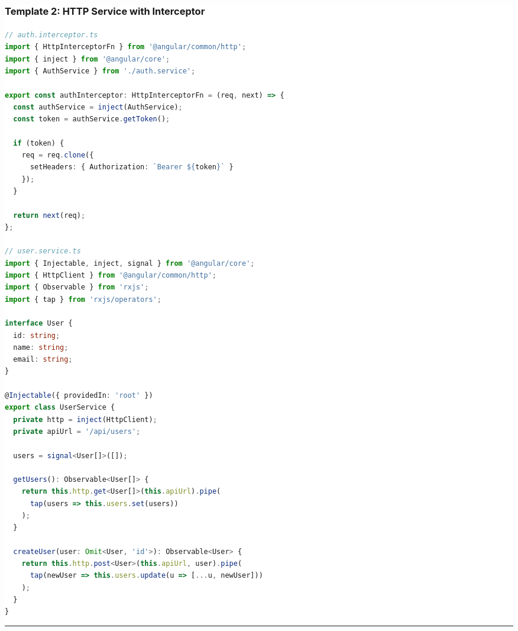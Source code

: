 
### Template 2: HTTP Service with Interceptor

```typescript
// auth.interceptor.ts
import { HttpInterceptorFn } from '@angular/common/http';
import { inject } from '@angular/core';
import { AuthService } from './auth.service';

export const authInterceptor: HttpInterceptorFn = (req, next) => {
  const authService = inject(AuthService);
  const token = authService.getToken();

  if (token) {
    req = req.clone({
      setHeaders: { Authorization: `Bearer ${token}` }
    });
  }

  return next(req);
};

// user.service.ts
import { Injectable, inject, signal } from '@angular/core';
import { HttpClient } from '@angular/common/http';
import { Observable } from 'rxjs';
import { tap } from 'rxjs/operators';

interface User {
  id: string;
  name: string;
  email: string;
}

@Injectable({ providedIn: 'root' })
export class UserService {
  private http = inject(HttpClient);
  private apiUrl = '/api/users';

  users = signal<User[]>([]);

  getUsers(): Observable<User[]> {
    return this.http.get<User[]>(this.apiUrl).pipe(
      tap(users => this.users.set(users))
    );
  }

  createUser(user: Omit<User, 'id'>): Observable<User> {
    return this.http.post<User>(this.apiUrl, user).pipe(
      tap(newUser => this.users.update(u => [...u, newUser]))
    );
  }
}
```

---